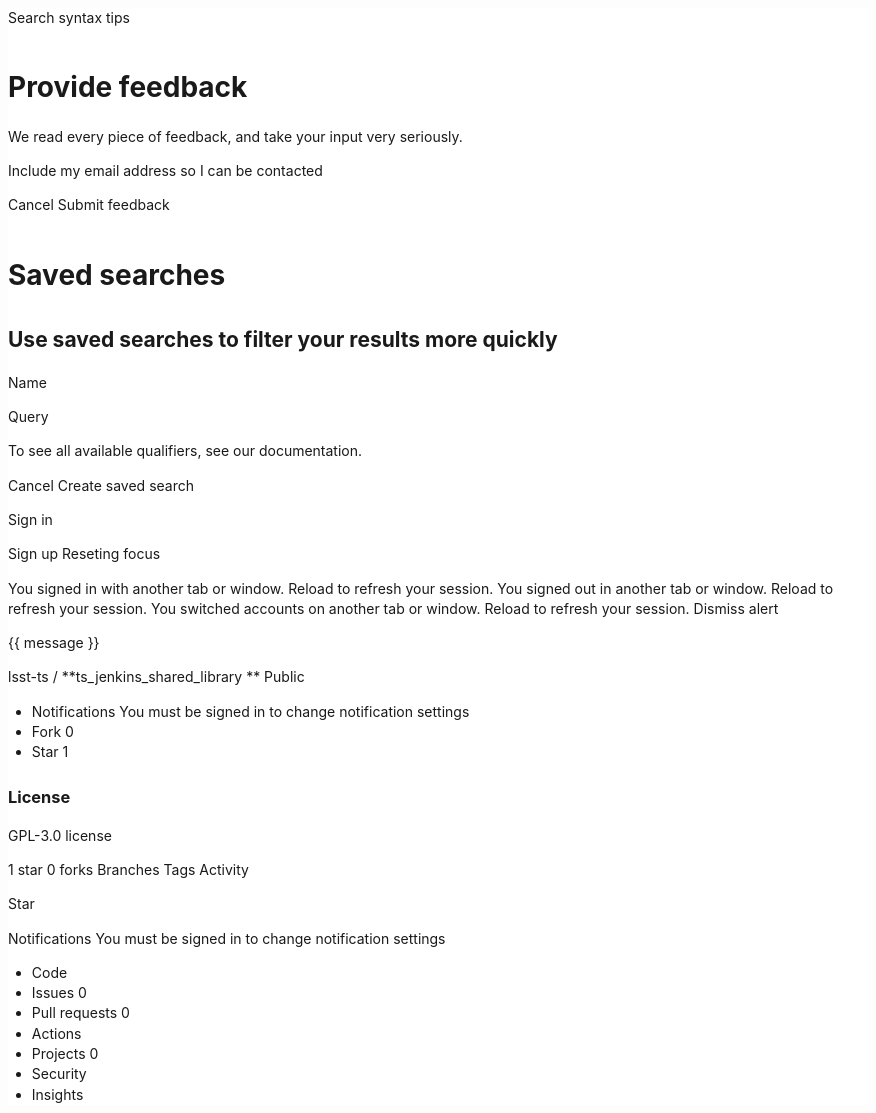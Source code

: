 


Search syntax tips 

#  Provide feedback 

We read every piece of feedback, and take your input very seriously.

Include my email address so I can be contacted

Cancel  Submit feedback 

#  Saved searches 

## Use saved searches to filter your results more quickly

Name

Query

To see all available qualifiers, see our documentation. 

Cancel  Create saved search 

Sign in 

Sign up  Reseting focus

You signed in with another tab or window. Reload to refresh your session. You signed out in another tab or window. Reload to refresh your session. You switched accounts on another tab or window. Reload to refresh your session. Dismiss alert

{{ message }}

lsst-ts  / **ts_jenkins_shared_library ** Public

  * Notifications  You must be signed in to change notification settings
  * Fork 0
  * Star  1




### License

GPL-3.0 license 

1 star  0 forks  Branches Tags Activity

Star 

Notifications  You must be signed in to change notification settings

  * Code
  * Issues 0
  * Pull requests 0
  * Actions
  * Projects 0
  * Security
  * Insights
